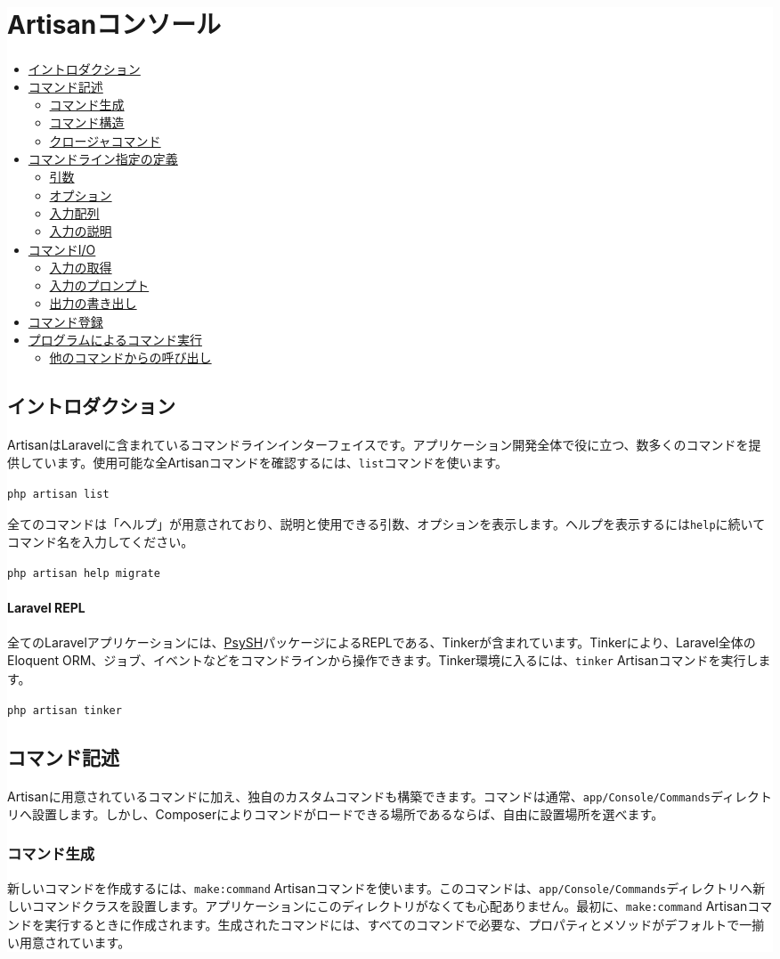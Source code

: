 # Artisanコンソール

- [イントロダクション](#introduction)
- [コマンド記述](#writing-commands)
    - [コマンド生成](#generating-commands)
    - [コマンド構造](#command-structure)
    - [クロージャコマンド](#closure-commands)
- [コマンドライン指定の定義](#defining-input-expectations)
    - [引数](#arguments)
    - [オプション](#options)
    - [入力配列](#input-arrays)
    - [入力の説明](#input-descriptions)
- [コマンドI/O](#command-io)
    - [入力の取得](#retrieving-input)
    - [入力のプロンプト](#prompting-for-input)
    - [出力の書き出し](#writing-output)
- [コマンド登録](#registering-commands)
- [プログラムによるコマンド実行](#programmatically-executing-commands)
    - [他のコマンドからの呼び出し](#calling-commands-from-other-commands)

<a name="introduction"></a>
## イントロダクション

ArtisanはLaravelに含まれているコマンドラインインターフェイスです。アプリケーション開発全体で役に立つ、数多くのコマンドを提供しています。使用可能な全Artisanコマンドを確認するには、`list`コマンドを使います。

    php artisan list

全てのコマンドは「ヘルプ」が用意されており、説明と使用できる引数、オプションを表示します。ヘルプを表示するには`help`に続いてコマンド名を入力してください。

    php artisan help migrate

#### Laravel REPL

全てのLaravelアプリケーションには、[PsySH](https://github.com/bobthecow/psysh)パッケージによるREPLである、Tinkerが含まれています。Tinkerにより、Laravel全体のEloquent ORM、ジョブ、イベントなどをコマンドラインから操作できます。Tinker環境に入るには、`tinker` Artisanコマンドを実行します。

    php artisan tinker

<a name="writing-commands"></a>
## コマンド記述

Artisanに用意されているコマンドに加え、独自のカスタムコマンドも構築できます。コマンドは通常、`app/Console/Commands`ディレクトリへ設置します。しかし、Composerによりコマンドがロードできる場所であるならば、自由に設置場所を選べます。

<a name="generating-commands"></a>
### コマンド生成

新しいコマンドを作成するには、`make:command` Artisanコマンドを使います。このコマンドは、`app/Console/Commands`ディレクトリへ新しいコマンドクラスを設置します。アプリケーションにこのディレクトリがなくても心配ありません。最初に、`make:command` Artisanコマンドを実行するときに作成されます。生成されたコマンドには、すべてのコマンドで必要な、プロパティとメソッドがデフォルトで一揃い用意されています。
